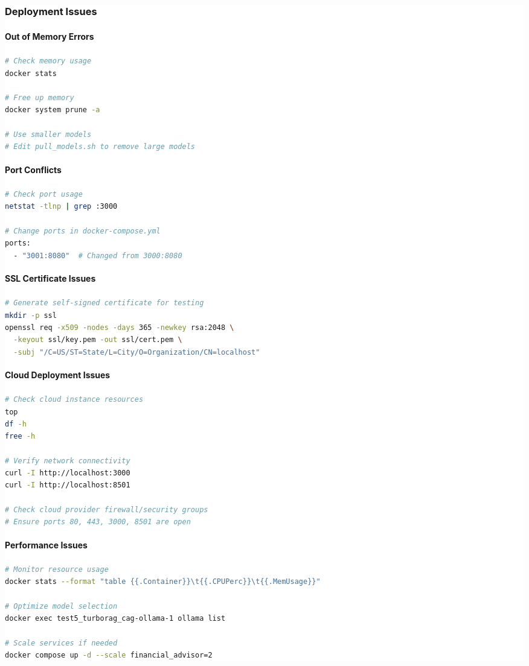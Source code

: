 ### Deployment Issues

#### **Out of Memory Errors**
```bash
# Check memory usage
docker stats

# Free up memory
docker system prune -a

# Use smaller models
# Edit pull_models.sh to remove large models
```

#### **Port Conflicts**
```bash
# Check port usage
netstat -tlnp | grep :3000

# Change ports in docker-compose.yml
ports:
  - "3001:8080"  # Changed from 3000:8080
```

#### **SSL Certificate Issues**
```bash
# Generate self-signed certificate for testing
mkdir -p ssl
openssl req -x509 -nodes -days 365 -newkey rsa:2048 \
  -keyout ssl/key.pem -out ssl/cert.pem \
  -subj "/C=US/ST=State/L=City/O=Organization/CN=localhost"
```

#### **Cloud Deployment Issues**
```bash
# Check cloud instance resources
top
df -h
free -h

# Verify network connectivity
curl -I http://localhost:3000
curl -I http://localhost:8501

# Check cloud provider firewall/security groups
# Ensure ports 80, 443, 3000, 8501 are open
```

#### **Performance Issues**
```bash
# Monitor resource usage
docker stats --format "table {{.Container}}\t{{.CPUPerc}}\t{{.MemUsage}}"

# Optimize model selection
docker exec test5_turborag_cag-ollama-1 ollama list

# Scale services if needed
docker compose up -d --scale financial_advisor=2
```
